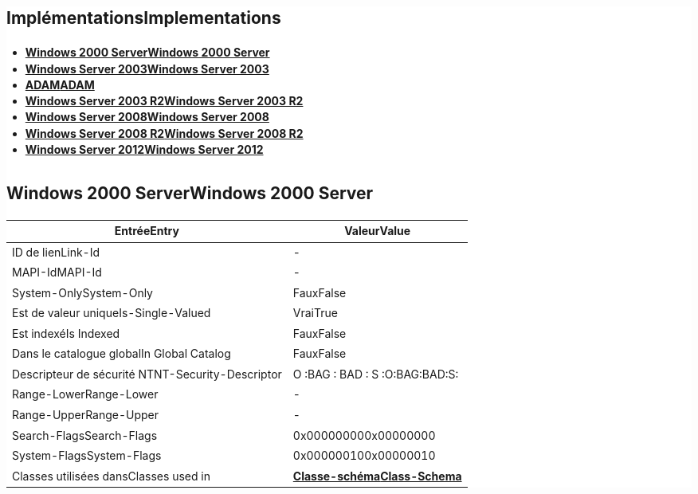 

## <a name="implementations"></a><span data-ttu-id="7c2b3-122">Implémentations</span><span class="sxs-lookup"><span data-stu-id="7c2b3-122">Implementations</span></span>

-   [<span data-ttu-id="7c2b3-123">**Windows 2000 Server**</span><span class="sxs-lookup"><span data-stu-id="7c2b3-123">**Windows 2000 Server**</span></span>](#windows-2000-server)
-   [<span data-ttu-id="7c2b3-124">**Windows Server 2003**</span><span class="sxs-lookup"><span data-stu-id="7c2b3-124">**Windows Server 2003**</span></span>](#windows-server-2003)
-   [<span data-ttu-id="7c2b3-125">**ADAM**</span><span class="sxs-lookup"><span data-stu-id="7c2b3-125">**ADAM**</span></span>](#adam)
-   [<span data-ttu-id="7c2b3-126">**Windows Server 2003 R2**</span><span class="sxs-lookup"><span data-stu-id="7c2b3-126">**Windows Server 2003 R2**</span></span>](#windows-server-2003-r2)
-   [<span data-ttu-id="7c2b3-127">**Windows Server 2008**</span><span class="sxs-lookup"><span data-stu-id="7c2b3-127">**Windows Server 2008**</span></span>](#windows-server-2008)
-   [<span data-ttu-id="7c2b3-128">**Windows Server 2008 R2**</span><span class="sxs-lookup"><span data-stu-id="7c2b3-128">**Windows Server 2008 R2**</span></span>](#windows-server-2008-r2)
-   [<span data-ttu-id="7c2b3-129">**Windows Server 2012**</span><span class="sxs-lookup"><span data-stu-id="7c2b3-129">**Windows Server 2012**</span></span>](#windows-server-2012)

## <a name="windows-2000-server"></a><span data-ttu-id="7c2b3-130">Windows 2000 Server</span><span class="sxs-lookup"><span data-stu-id="7c2b3-130">Windows 2000 Server</span></span>



| <span data-ttu-id="7c2b3-131">Entrée</span><span class="sxs-lookup"><span data-stu-id="7c2b3-131">Entry</span></span> | <span data-ttu-id="7c2b3-132">Valeur</span><span class="sxs-lookup"><span data-stu-id="7c2b3-132">Value</span></span> |
|------------------------|--------------------------------------------------|
| <span data-ttu-id="7c2b3-133">ID de lien</span><span class="sxs-lookup"><span data-stu-id="7c2b3-133">Link-Id</span></span>                | \-                                               |
| <span data-ttu-id="7c2b3-134">MAPI-Id</span><span class="sxs-lookup"><span data-stu-id="7c2b3-134">MAPI-Id</span></span>                | \-                                               |
| <span data-ttu-id="7c2b3-135">System-Only</span><span class="sxs-lookup"><span data-stu-id="7c2b3-135">System-Only</span></span>            | <span data-ttu-id="7c2b3-136">Faux</span><span class="sxs-lookup"><span data-stu-id="7c2b3-136">False</span></span>                                            |
| <span data-ttu-id="7c2b3-137">Est de valeur unique</span><span class="sxs-lookup"><span data-stu-id="7c2b3-137">Is-Single-Valued</span></span>       | <span data-ttu-id="7c2b3-138">Vrai</span><span class="sxs-lookup"><span data-stu-id="7c2b3-138">True</span></span>                                             |
| <span data-ttu-id="7c2b3-139">Est indexé</span><span class="sxs-lookup"><span data-stu-id="7c2b3-139">Is Indexed</span></span>             | <span data-ttu-id="7c2b3-140">Faux</span><span class="sxs-lookup"><span data-stu-id="7c2b3-140">False</span></span>                                            |
| <span data-ttu-id="7c2b3-141">Dans le catalogue global</span><span class="sxs-lookup"><span data-stu-id="7c2b3-141">In Global Catalog</span></span>      | <span data-ttu-id="7c2b3-142">Faux</span><span class="sxs-lookup"><span data-stu-id="7c2b3-142">False</span></span>                                            |
| <span data-ttu-id="7c2b3-143">Descripteur de sécurité NT</span><span class="sxs-lookup"><span data-stu-id="7c2b3-143">NT-Security-Descriptor</span></span> | <span data-ttu-id="7c2b3-144">O :BAG : BAD : S :</span><span class="sxs-lookup"><span data-stu-id="7c2b3-144">O:BAG:BAD:S:</span></span>                                     |
| <span data-ttu-id="7c2b3-145">Range-Lower</span><span class="sxs-lookup"><span data-stu-id="7c2b3-145">Range-Lower</span></span>            | \-                                               |
| <span data-ttu-id="7c2b3-146">Range-Upper</span><span class="sxs-lookup"><span data-stu-id="7c2b3-146">Range-Upper</span></span>            | \-                                               |
| <span data-ttu-id="7c2b3-147">Search-Flags</span><span class="sxs-lookup"><span data-stu-id="7c2b3-147">Search-Flags</span></span>           | <span data-ttu-id="7c2b3-148">0x00000000</span><span class="sxs-lookup"><span data-stu-id="7c2b3-148">0x00000000</span></span>                                       |
| <span data-ttu-id="7c2b3-149">System-Flags</span><span class="sxs-lookup"><span data-stu-id="7c2b3-149">System-Flags</span></span>           | <span data-ttu-id="7c2b3-150">0x00000010</span><span class="sxs-lookup"><span data-stu-id="7c2b3-150">0x00000010</span></span>                                       |
| <span data-ttu-id="7c2b3-151">Classes utilisées dans</span><span class="sxs-lookup"><span data-stu-id="7c2b3-151">Classes used in</span></span>        | [<span data-ttu-id="7c2b3-152">**Classe-schéma**</span><span class="sxs-lookup"><span data-stu-id="7c2b3-152">**Class-Schema**</span></span>](c-classschema.md)<br/> |


